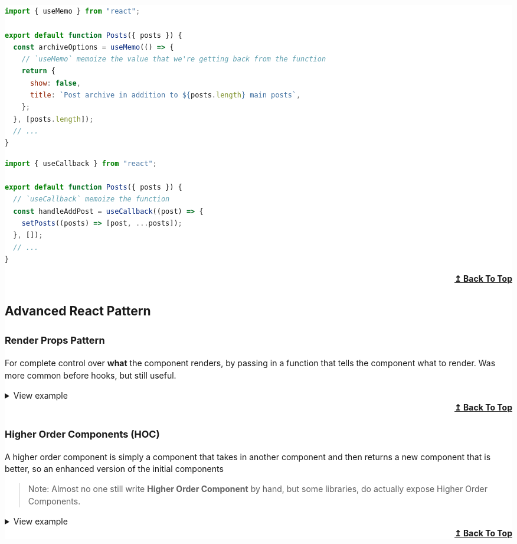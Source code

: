 ```js
import { useMemo } from "react";

export default function Posts({ posts }) {
  const archiveOptions = useMemo(() => {
    // `useMemo` memoize the value that we're getting back from the function
    return {
      show: false,
      title: `Post archive in addition to ${posts.length} main posts`,
    };
  }, [posts.length]);
  // ...
}
```

```js
import { useCallback } from "react";

export default function Posts({ posts }) {
  // `useCallback` memoize the function
  const handleAddPost = useCallback((post) => {
    setPosts((posts) => [post, ...posts]);
  }, []);
  // ...
}
```

<div align="right">
    <b><a href="#table-of-contents">↥ Back To Top</a></b>
</div>

## Advanced React Pattern

### Render Props Pattern

For complete control over **what** the component renders, by passing in a function that tells the component what to render. Was more common before hooks, but still useful.

<details><summary>View example</summary></details>

<div align="right">
    <b><a href="#table-of-contents">↥ Back To Top</a></b>
</div>

### Higher Order Components (HOC)

A higher order component is simply a component that takes in another component and then returns a new component that is better, so an enhanced version of the initial components

> Note: Almost no one still write **Higher Order Component** by hand, but some libraries, do actually expose Higher Order Components.

<details><summary>View example</summary></details>

<div align="right">
    <b><a href="#table-of-contents">↥ Back To Top</a></b>
</div>
